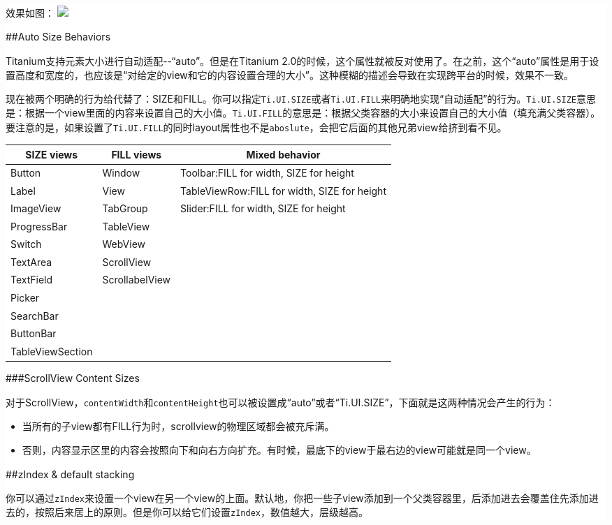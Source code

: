 效果如图：
![](http://image.happysoft.cc/image/166/vert_and_horiz.png)

##Auto Size Behaviors

Titanium支持元素大小进行自动适配--“auto”。但是在Titanium 2.0的时候，这个属性就被反对使用了。在之前，这个“auto”属性是用于设置高度和宽度的，也应该是“对给定的view和它的内容设置合理的大小”。这种模糊的描述会导致在实现跨平台的时候，效果不一致。

现在被两个明确的行为给代替了：SIZE和FILL。你可以指定`Ti.UI.SIZE`或者`Ti.UI.FILL`来明确地实现“自动适配”的行为。`Ti.UI.SIZE`意思是：根据一个view里面的内容来设置自己的大小值。`Ti.UI.FILL`的意思是：根据父类容器的大小来设置自己的大小值（填充满父类容器）。要注意的是，如果设置了`Ti.UI.FILL`的同时layout属性也不是`aboslute`，会把它后面的其他兄弟view给挤到看不见。

SIZE views | FILL views | Mixed behavior
--- | --- | ---
Button | Window | Toolbar:FILL for width, SIZE for height
Label | View | TableViewRow:FILL for width, SIZE for height
ImageView | TabGroup | Slider:FILL for width, SIZE for height
ProgressBar | TableView |
Switch | WebView |
TextArea | ScrollView |
TextField | ScrollabelView |
Picker | |
SearchBar | |
ButtonBar | |
TableViewSection | |

###ScrollView Content Sizes

对于ScrollView，`contentWidth`和`contentHeight`也可以被设置成“auto”或者“Ti.UI.SIZE”，下面就是这两种情况会产生的行为：
- 当所有的子view都有FILL行为时，scrollview的物理区域都会被充斥满。

- 否则，内容显示区里的内容会按照向下和向右方向扩充。有时候，最底下的view于最右边的view可能就是同一个view。

##zIndex & default stacking

你可以通过`zIndex`来设置一个view在另一个view的上面。默认地，你把一些子view添加到一个父类容器里，后添加进去会覆盖住先添加进去的，按照后来居上的原则。但是你可以给它们设置`zIndex`，数值越大，层级越高。

